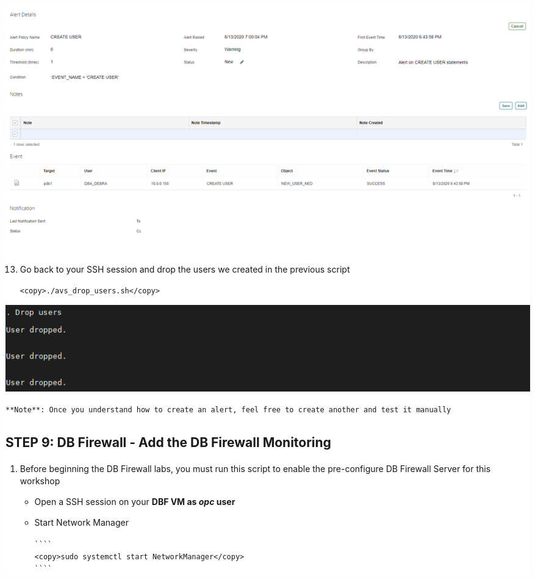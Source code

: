    ![](./images/avdf-047.png " ")

13. Go back to your SSH session and drop the users we created in the previous script

      ````
      <copy>./avs_drop_users.sh</copy>
      ````

   ![](./images/avdf-048.png " ")

    **Note**: Once you understand how to create an alert, feel free to create another and test it manually

## **STEP 9**: DB Firewall - Add the DB Firewall Monitoring

1. Before beginning the DB Firewall labs, you must run this script to enable the pre-configure DB Firewall Server for this workshop

    - Open a SSH session on your **DBF VM as *opc* user**

    - Start Network Manager

          ````
          <copy>sudo systemctl start NetworkManager</copy>
          ````
